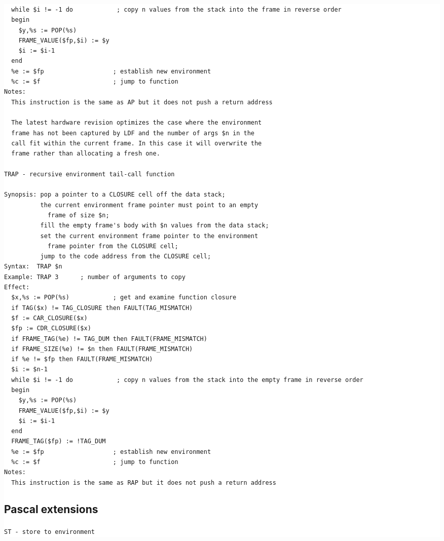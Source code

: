       while $i != -1 do            ; copy n values from the stack into the frame in reverse order
      begin
        $y,%s := POP(%s)
        FRAME_VALUE($fp,$i) := $y
        $i := $i-1
      end
      %e := $fp                   ; establish new environment
      %c := $f                    ; jump to function
    Notes:
      This instruction is the same as AP but it does not push a return address

      The latest hardware revision optimizes the case where the environment
      frame has not been captured by LDF and the number of args $n in the
      call fit within the current frame. In this case it will overwrite the
      frame rather than allocating a fresh one.

    TRAP - recursive environment tail-call function

    Synopsis: pop a pointer to a CLOSURE cell off the data stack;
              the current environment frame pointer must point to an empty
                frame of size $n;
              fill the empty frame's body with $n values from the data stack;
              set the current environment frame pointer to the environment
                frame pointer from the CLOSURE cell;
              jump to the code address from the CLOSURE cell;
    Syntax:  TRAP $n
    Example: TRAP 3      ; number of arguments to copy
    Effect:
      $x,%s := POP(%s)            ; get and examine function closure
      if TAG($x) != TAG_CLOSURE then FAULT(TAG_MISMATCH)
      $f := CAR_CLOSURE($x)
      $fp := CDR_CLOSURE($x)
      if FRAME_TAG(%e) != TAG_DUM then FAULT(FRAME_MISMATCH)
      if FRAME_SIZE(%e) != $n then FAULT(FRAME_MISMATCH)
      if %e != $fp then FAULT(FRAME_MISMATCH)
      $i := $n-1
      while $i != -1 do            ; copy n values from the stack into the empty frame in reverse order
      begin
        $y,%s := POP(%s)
        FRAME_VALUE($fp,$i) := $y
        $i := $i-1
      end
      FRAME_TAG($fp) := !TAG_DUM
      %e := $fp                   ; establish new environment
      %c := $f                    ; jump to function
    Notes:
      This instruction is the same as RAP but it does not push a return address


Pascal extensions
-----------------

    ST - store to environment

